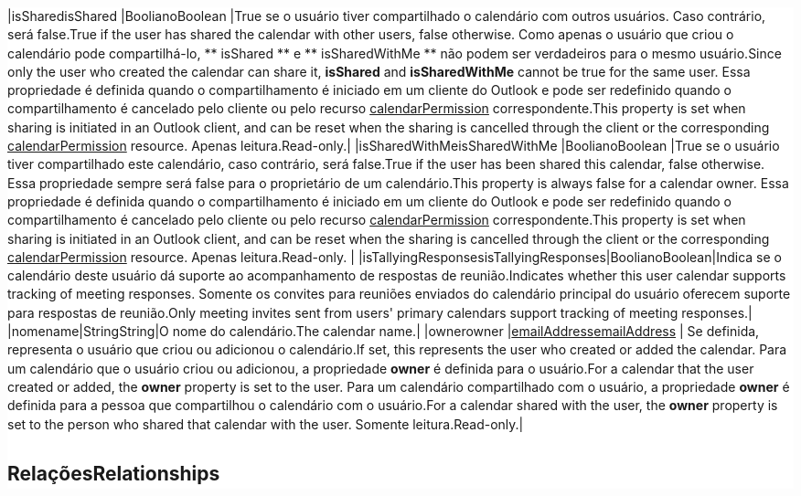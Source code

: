 |<span data-ttu-id="1ab64-219">isShared</span><span class="sxs-lookup"><span data-stu-id="1ab64-219">isShared</span></span> |<span data-ttu-id="1ab64-220">Booliano</span><span class="sxs-lookup"><span data-stu-id="1ab64-220">Boolean</span></span> |<span data-ttu-id="1ab64-221">True se o usuário tiver compartilhado o calendário com outros usuários. Caso contrário, será false.</span><span class="sxs-lookup"><span data-stu-id="1ab64-221">True if the user has shared the calendar with other users, false otherwise.</span></span> <span data-ttu-id="1ab64-222">Como apenas o usuário que criou o calendário pode compartilhá-lo, \*\* isShared \*\* e \*\* isSharedWithMe \*\* não podem ser verdadeiros para o mesmo usuário.</span><span class="sxs-lookup"><span data-stu-id="1ab64-222">Since only the user who created the calendar can share it, **isShared** and **isSharedWithMe** cannot be true for the same user.</span></span> <span data-ttu-id="1ab64-223">Essa propriedade é definida quando o compartilhamento é iniciado em um cliente do Outlook e pode ser redefinido quando o compartilhamento é cancelado pelo cliente ou pelo recurso [calendarPermission](calendarpermission.md) correspondente.</span><span class="sxs-lookup"><span data-stu-id="1ab64-223">This property is set when sharing is initiated in an Outlook client, and can be reset when the sharing is cancelled through the client or the corresponding [calendarPermission](calendarpermission.md) resource.</span></span> <span data-ttu-id="1ab64-224">Apenas leitura.</span><span class="sxs-lookup"><span data-stu-id="1ab64-224">Read-only.</span></span>|
|<span data-ttu-id="1ab64-225">isSharedWithMe</span><span class="sxs-lookup"><span data-stu-id="1ab64-225">isSharedWithMe</span></span> |<span data-ttu-id="1ab64-226">Booliano</span><span class="sxs-lookup"><span data-stu-id="1ab64-226">Boolean</span></span> |<span data-ttu-id="1ab64-227">True se o usuário tiver compartilhado este calendário, caso contrário, será false.</span><span class="sxs-lookup"><span data-stu-id="1ab64-227">True if the user has been shared this calendar, false otherwise.</span></span> <span data-ttu-id="1ab64-228">Essa propriedade sempre será false para o proprietário de um calendário.</span><span class="sxs-lookup"><span data-stu-id="1ab64-228">This property is always false for a calendar owner.</span></span> <span data-ttu-id="1ab64-229">Essa propriedade é definida quando o compartilhamento é iniciado em um cliente do Outlook e pode ser redefinido quando o compartilhamento é cancelado pelo cliente ou pelo recurso [calendarPermission](calendarpermission.md) correspondente.</span><span class="sxs-lookup"><span data-stu-id="1ab64-229">This property is set when sharing is initiated in an Outlook client, and can be reset when the sharing is cancelled through the client or the corresponding [calendarPermission](calendarpermission.md) resource.</span></span> <span data-ttu-id="1ab64-230">Apenas leitura.</span><span class="sxs-lookup"><span data-stu-id="1ab64-230">Read-only.</span></span> |
|<span data-ttu-id="1ab64-231">isTallyingResponses</span><span class="sxs-lookup"><span data-stu-id="1ab64-231">isTallyingResponses</span></span>|<span data-ttu-id="1ab64-232">Booliano</span><span class="sxs-lookup"><span data-stu-id="1ab64-232">Boolean</span></span>|<span data-ttu-id="1ab64-233">Indica se o calendário deste usuário dá suporte ao acompanhamento de respostas de reunião.</span><span class="sxs-lookup"><span data-stu-id="1ab64-233">Indicates whether this user calendar supports tracking of meeting responses.</span></span> <span data-ttu-id="1ab64-234">Somente os convites para reuniões enviados do calendário principal do usuário oferecem suporte para respostas de reunião.</span><span class="sxs-lookup"><span data-stu-id="1ab64-234">Only meeting invites sent from users' primary calendars support tracking of meeting responses.</span></span>|
|<span data-ttu-id="1ab64-235">nome</span><span class="sxs-lookup"><span data-stu-id="1ab64-235">name</span></span>|<span data-ttu-id="1ab64-236">String</span><span class="sxs-lookup"><span data-stu-id="1ab64-236">String</span></span>|<span data-ttu-id="1ab64-237">O nome do calendário.</span><span class="sxs-lookup"><span data-stu-id="1ab64-237">The calendar name.</span></span>|
|<span data-ttu-id="1ab64-238">owner</span><span class="sxs-lookup"><span data-stu-id="1ab64-238">owner</span></span> |[<span data-ttu-id="1ab64-239">emailAddress</span><span class="sxs-lookup"><span data-stu-id="1ab64-239">emailAddress</span></span>](emailaddress.md) | <span data-ttu-id="1ab64-240">Se definida, representa o usuário que criou ou adicionou o calendário.</span><span class="sxs-lookup"><span data-stu-id="1ab64-240">If set, this represents the user who created or added the calendar.</span></span> <span data-ttu-id="1ab64-241">Para um calendário que o usuário criou ou adicionou, a propriedade **owner** é definida para o usuário.</span><span class="sxs-lookup"><span data-stu-id="1ab64-241">For a calendar that the user created or added, the **owner** property is set to the user.</span></span> <span data-ttu-id="1ab64-242">Para um calendário compartilhado com o usuário, a propriedade **owner** é definida para a pessoa que compartilhou o calendário com o usuário.</span><span class="sxs-lookup"><span data-stu-id="1ab64-242">For a calendar shared with the user, the **owner** property is set to the person who shared that calendar with the user.</span></span> <span data-ttu-id="1ab64-243">Somente leitura.</span><span class="sxs-lookup"><span data-stu-id="1ab64-243">Read-only.</span></span>|

## <a name="relationships"></a><span data-ttu-id="1ab64-244">Relações</span><span class="sxs-lookup"><span data-stu-id="1ab64-244">Relationships</span></span>